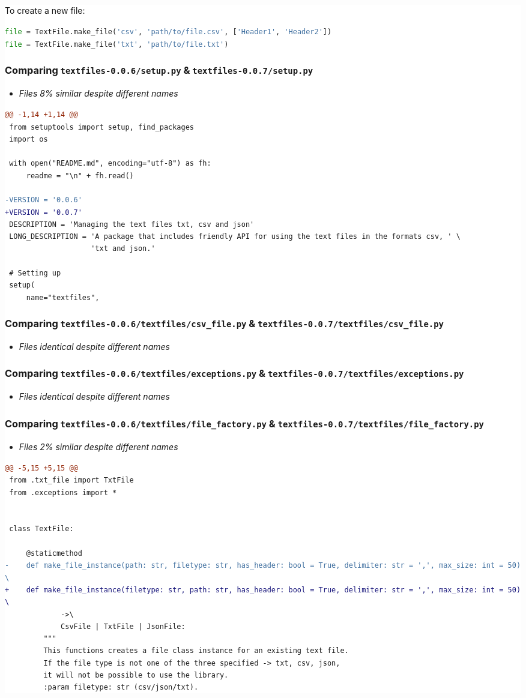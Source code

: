  To create a new file:
 
 ```python
 file = TextFile.make_file('csv', 'path/to/file.csv', ['Header1', 'Header2'])
 file = TextFile.make_file('txt', 'path/to/file.txt')
```

### Comparing `textfiles-0.0.6/setup.py` & `textfiles-0.0.7/setup.py`

 * *Files 8% similar despite different names*

```diff
@@ -1,14 +1,14 @@
 from setuptools import setup, find_packages
 import os
 
 with open("README.md", encoding="utf-8") as fh:
     readme = "\n" + fh.read()
 
-VERSION = '0.0.6'
+VERSION = '0.0.7'
 DESCRIPTION = 'Managing the text files txt, csv and json'
 LONG_DESCRIPTION = 'A package that includes friendly API for using the text files in the formats csv, ' \
                    'txt and json.'
 
 # Setting up
 setup(
     name="textfiles",
```

### Comparing `textfiles-0.0.6/textfiles/csv_file.py` & `textfiles-0.0.7/textfiles/csv_file.py`

 * *Files identical despite different names*

### Comparing `textfiles-0.0.6/textfiles/exceptions.py` & `textfiles-0.0.7/textfiles/exceptions.py`

 * *Files identical despite different names*

### Comparing `textfiles-0.0.6/textfiles/file_factory.py` & `textfiles-0.0.7/textfiles/file_factory.py`

 * *Files 2% similar despite different names*

```diff
@@ -5,15 +5,15 @@
 from .txt_file import TxtFile
 from .exceptions import *
 
 
 class TextFile:
 
     @staticmethod
-    def make_file_instance(path: str, filetype: str, has_header: bool = True, delimiter: str = ',', max_size: int = 50)\
+    def make_file_instance(filetype: str, path: str, has_header: bool = True, delimiter: str = ',', max_size: int = 50)\
             ->\
             CsvFile | TxtFile | JsonFile:
         """
         This functions creates a file class instance for an existing text file.
         If the file type is not one of the three specified -> txt, csv, json,
         it will not be possible to use the library.
         :param filetype: str (csv/json/txt).
```